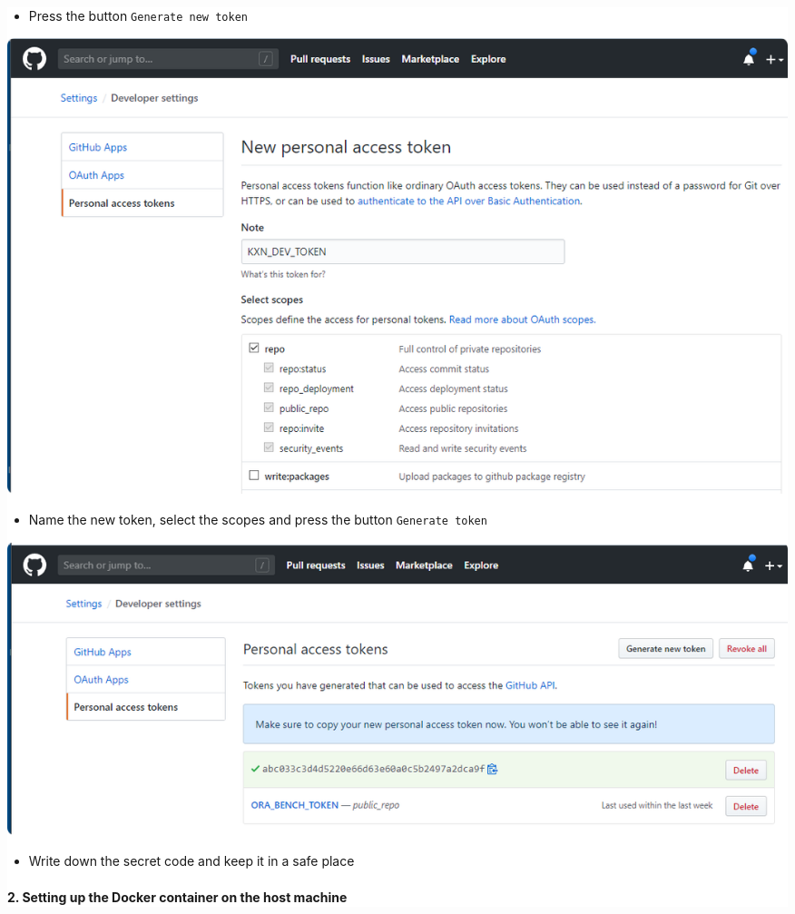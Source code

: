 - Press the button `Generate new token`

![](.README_images/Personal_Access_Token_02.png)

- Name the new token, select the scopes and press the button `Generate token`

![](.README_images/Personal_Access_Token_03.png)

- Write down the secret code and keep it in a safe place

#### 2. Setting up the Docker container on the host machine
